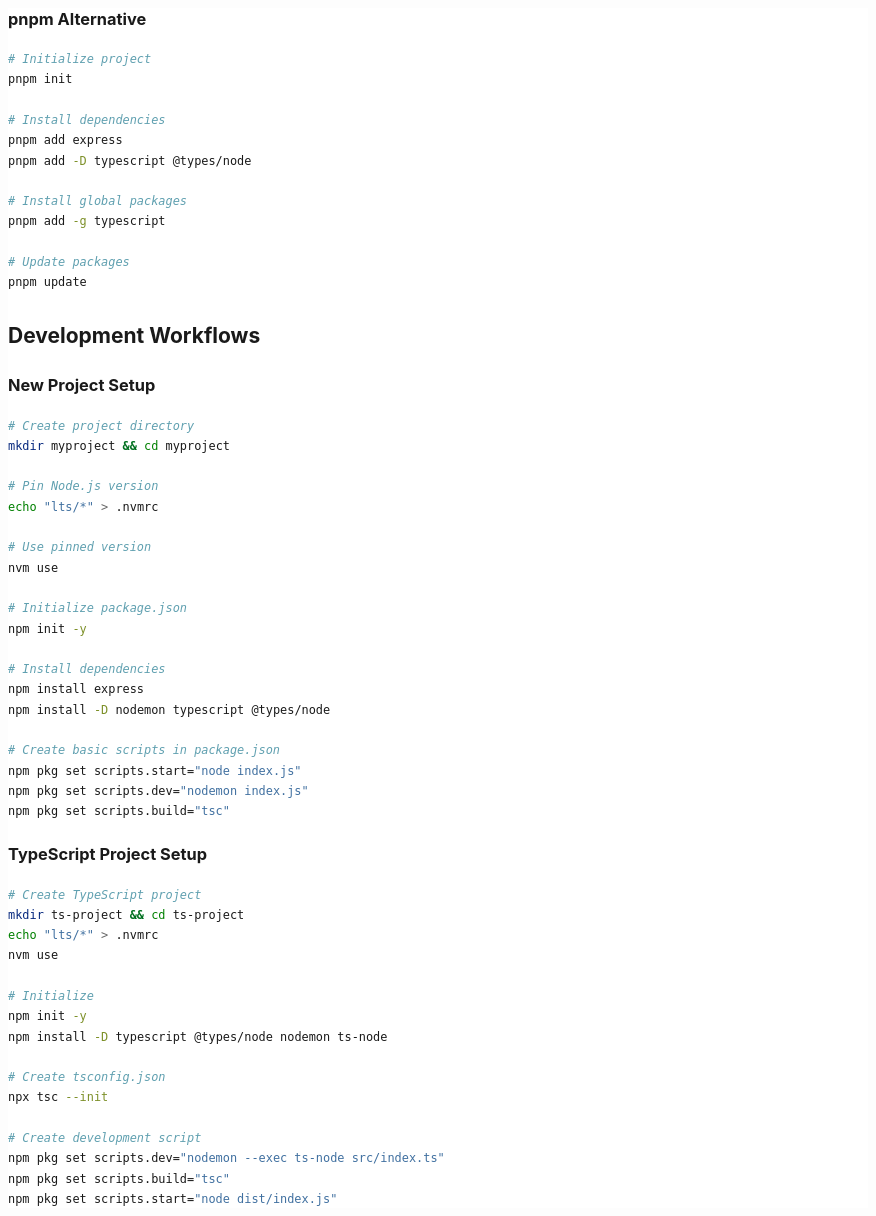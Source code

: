 ### pnpm Alternative

```bash
# Initialize project
pnpm init

# Install dependencies
pnpm add express
pnpm add -D typescript @types/node

# Install global packages
pnpm add -g typescript

# Update packages
pnpm update
```

## Development Workflows

### New Project Setup

```bash
# Create project directory
mkdir myproject && cd myproject

# Pin Node.js version
echo "lts/*" > .nvmrc

# Use pinned version
nvm use

# Initialize package.json
npm init -y

# Install dependencies
npm install express
npm install -D nodemon typescript @types/node

# Create basic scripts in package.json
npm pkg set scripts.start="node index.js"
npm pkg set scripts.dev="nodemon index.js"
npm pkg set scripts.build="tsc"
```

### TypeScript Project Setup

```bash
# Create TypeScript project
mkdir ts-project && cd ts-project
echo "lts/*" > .nvmrc
nvm use

# Initialize
npm init -y
npm install -D typescript @types/node nodemon ts-node

# Create tsconfig.json
npx tsc --init

# Create development script
npm pkg set scripts.dev="nodemon --exec ts-node src/index.ts"
npm pkg set scripts.build="tsc"
npm pkg set scripts.start="node dist/index.js"
```
